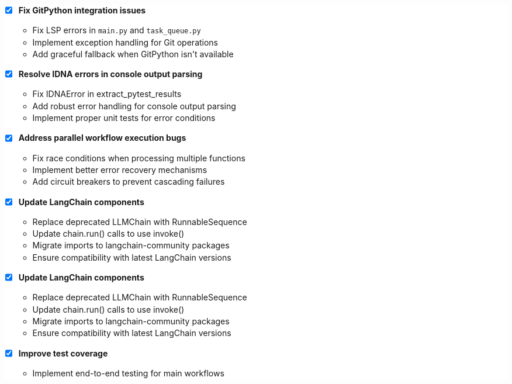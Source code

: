 - [X] **Fix GitPython integration issues**
  - Fix LSP errors in `main.py` and `task_queue.py`
  - Implement exception handling for Git operations
  - Add graceful fallback when GitPython isn't available

- [X] **Resolve IDNA errors in console output parsing**
  - Fix IDNAError in extract_pytest_results
  - Add robust error handling for console output parsing
  - Implement proper unit tests for error conditions

- [X] **Address parallel workflow execution bugs**
  - Fix race conditions when processing multiple functions
  - Implement better error recovery mechanisms
  - Add circuit breakers to prevent cascading failures

- [X] **Update LangChain components**
  - Replace deprecated LLMChain with RunnableSequence
  - Update chain.run() calls to use invoke()
  - Migrate imports to langchain-community packages
  - Ensure compatibility with latest LangChain versions

- [X] **Update LangChain components**
  - Replace deprecated LLMChain with RunnableSequence
  - Update chain.run() calls to use invoke()
  - Migrate imports to langchain-community packages
  - Ensure compatibility with latest LangChain versions

- [X] **Improve test coverage**
  - Implement end-to-end testing for main workflows